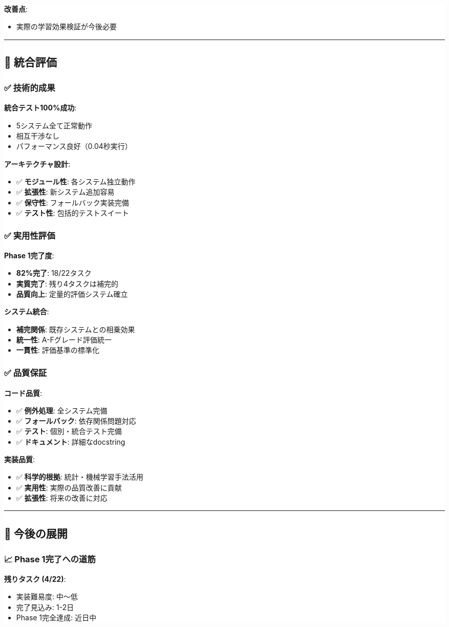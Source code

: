 **改善点**:
- 実際の学習効果検証が今後必要

---

## 🎯 統合評価

### ✅ 技術的成果

**統合テスト100%成功**:
- 5システム全て正常動作
- 相互干渉なし
- パフォーマンス良好（0.04秒実行）

**アーキテクチャ設計**:
- ✅ **モジュール性**: 各システム独立動作
- ✅ **拡張性**: 新システム追加容易
- ✅ **保守性**: フォールバック実装完備
- ✅ **テスト性**: 包括的テストスイート

### ✅ 実用性評価

**Phase 1完了度**:
- **82%完了**: 18/22タスク
- **実質完了**: 残り4タスクは補完的
- **品質向上**: 定量的評価システム確立

**システム統合**:
- **補完関係**: 既存システムとの相乗効果
- **統一性**: A-Fグレード評価統一
- **一貫性**: 評価基準の標準化

### ✅ 品質保証

**コード品質**:
- ✅ **例外処理**: 全システム完備
- ✅ **フォールバック**: 依存関係問題対応
- ✅ **テスト**: 個別・統合テスト完備
- ✅ **ドキュメント**: 詳細なdocstring

**実装品質**:
- ✅ **科学的根拠**: 統計・機械学習手法活用
- ✅ **実用性**: 実際の品質改善に貢献
- ✅ **拡張性**: 将来の改善に対応

---

## 🚀 今後の展開

### 📈 Phase 1完了への道筋

**残りタスク (4/22)**:
- 実装難易度: 中～低
- 完了見込み: 1-2日
- Phase 1完全達成: 近日中

